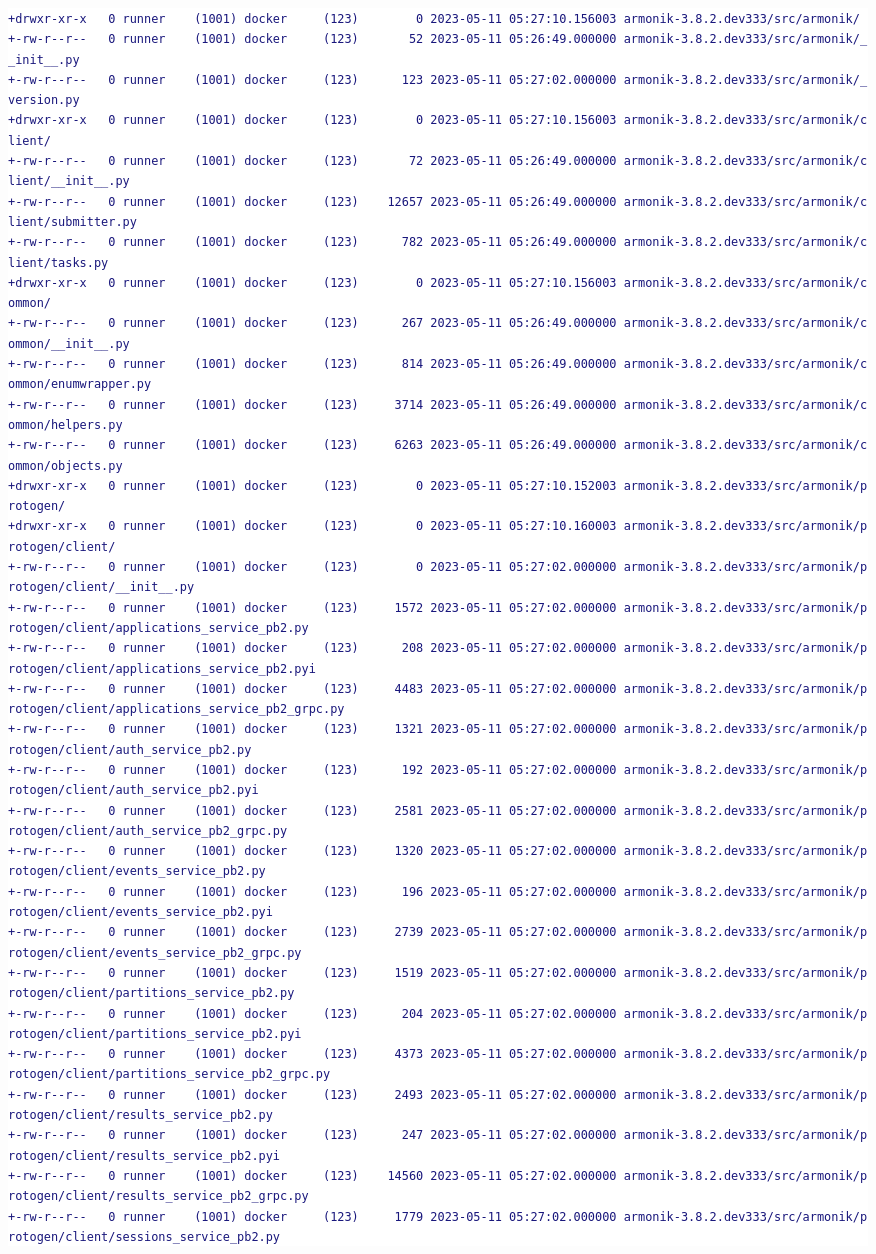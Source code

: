 ```diff
+drwxr-xr-x   0 runner    (1001) docker     (123)        0 2023-05-11 05:27:10.156003 armonik-3.8.2.dev333/src/armonik/
+-rw-r--r--   0 runner    (1001) docker     (123)       52 2023-05-11 05:26:49.000000 armonik-3.8.2.dev333/src/armonik/__init__.py
+-rw-r--r--   0 runner    (1001) docker     (123)      123 2023-05-11 05:27:02.000000 armonik-3.8.2.dev333/src/armonik/_version.py
+drwxr-xr-x   0 runner    (1001) docker     (123)        0 2023-05-11 05:27:10.156003 armonik-3.8.2.dev333/src/armonik/client/
+-rw-r--r--   0 runner    (1001) docker     (123)       72 2023-05-11 05:26:49.000000 armonik-3.8.2.dev333/src/armonik/client/__init__.py
+-rw-r--r--   0 runner    (1001) docker     (123)    12657 2023-05-11 05:26:49.000000 armonik-3.8.2.dev333/src/armonik/client/submitter.py
+-rw-r--r--   0 runner    (1001) docker     (123)      782 2023-05-11 05:26:49.000000 armonik-3.8.2.dev333/src/armonik/client/tasks.py
+drwxr-xr-x   0 runner    (1001) docker     (123)        0 2023-05-11 05:27:10.156003 armonik-3.8.2.dev333/src/armonik/common/
+-rw-r--r--   0 runner    (1001) docker     (123)      267 2023-05-11 05:26:49.000000 armonik-3.8.2.dev333/src/armonik/common/__init__.py
+-rw-r--r--   0 runner    (1001) docker     (123)      814 2023-05-11 05:26:49.000000 armonik-3.8.2.dev333/src/armonik/common/enumwrapper.py
+-rw-r--r--   0 runner    (1001) docker     (123)     3714 2023-05-11 05:26:49.000000 armonik-3.8.2.dev333/src/armonik/common/helpers.py
+-rw-r--r--   0 runner    (1001) docker     (123)     6263 2023-05-11 05:26:49.000000 armonik-3.8.2.dev333/src/armonik/common/objects.py
+drwxr-xr-x   0 runner    (1001) docker     (123)        0 2023-05-11 05:27:10.152003 armonik-3.8.2.dev333/src/armonik/protogen/
+drwxr-xr-x   0 runner    (1001) docker     (123)        0 2023-05-11 05:27:10.160003 armonik-3.8.2.dev333/src/armonik/protogen/client/
+-rw-r--r--   0 runner    (1001) docker     (123)        0 2023-05-11 05:27:02.000000 armonik-3.8.2.dev333/src/armonik/protogen/client/__init__.py
+-rw-r--r--   0 runner    (1001) docker     (123)     1572 2023-05-11 05:27:02.000000 armonik-3.8.2.dev333/src/armonik/protogen/client/applications_service_pb2.py
+-rw-r--r--   0 runner    (1001) docker     (123)      208 2023-05-11 05:27:02.000000 armonik-3.8.2.dev333/src/armonik/protogen/client/applications_service_pb2.pyi
+-rw-r--r--   0 runner    (1001) docker     (123)     4483 2023-05-11 05:27:02.000000 armonik-3.8.2.dev333/src/armonik/protogen/client/applications_service_pb2_grpc.py
+-rw-r--r--   0 runner    (1001) docker     (123)     1321 2023-05-11 05:27:02.000000 armonik-3.8.2.dev333/src/armonik/protogen/client/auth_service_pb2.py
+-rw-r--r--   0 runner    (1001) docker     (123)      192 2023-05-11 05:27:02.000000 armonik-3.8.2.dev333/src/armonik/protogen/client/auth_service_pb2.pyi
+-rw-r--r--   0 runner    (1001) docker     (123)     2581 2023-05-11 05:27:02.000000 armonik-3.8.2.dev333/src/armonik/protogen/client/auth_service_pb2_grpc.py
+-rw-r--r--   0 runner    (1001) docker     (123)     1320 2023-05-11 05:27:02.000000 armonik-3.8.2.dev333/src/armonik/protogen/client/events_service_pb2.py
+-rw-r--r--   0 runner    (1001) docker     (123)      196 2023-05-11 05:27:02.000000 armonik-3.8.2.dev333/src/armonik/protogen/client/events_service_pb2.pyi
+-rw-r--r--   0 runner    (1001) docker     (123)     2739 2023-05-11 05:27:02.000000 armonik-3.8.2.dev333/src/armonik/protogen/client/events_service_pb2_grpc.py
+-rw-r--r--   0 runner    (1001) docker     (123)     1519 2023-05-11 05:27:02.000000 armonik-3.8.2.dev333/src/armonik/protogen/client/partitions_service_pb2.py
+-rw-r--r--   0 runner    (1001) docker     (123)      204 2023-05-11 05:27:02.000000 armonik-3.8.2.dev333/src/armonik/protogen/client/partitions_service_pb2.pyi
+-rw-r--r--   0 runner    (1001) docker     (123)     4373 2023-05-11 05:27:02.000000 armonik-3.8.2.dev333/src/armonik/protogen/client/partitions_service_pb2_grpc.py
+-rw-r--r--   0 runner    (1001) docker     (123)     2493 2023-05-11 05:27:02.000000 armonik-3.8.2.dev333/src/armonik/protogen/client/results_service_pb2.py
+-rw-r--r--   0 runner    (1001) docker     (123)      247 2023-05-11 05:27:02.000000 armonik-3.8.2.dev333/src/armonik/protogen/client/results_service_pb2.pyi
+-rw-r--r--   0 runner    (1001) docker     (123)    14560 2023-05-11 05:27:02.000000 armonik-3.8.2.dev333/src/armonik/protogen/client/results_service_pb2_grpc.py
+-rw-r--r--   0 runner    (1001) docker     (123)     1779 2023-05-11 05:27:02.000000 armonik-3.8.2.dev333/src/armonik/protogen/client/sessions_service_pb2.py
```